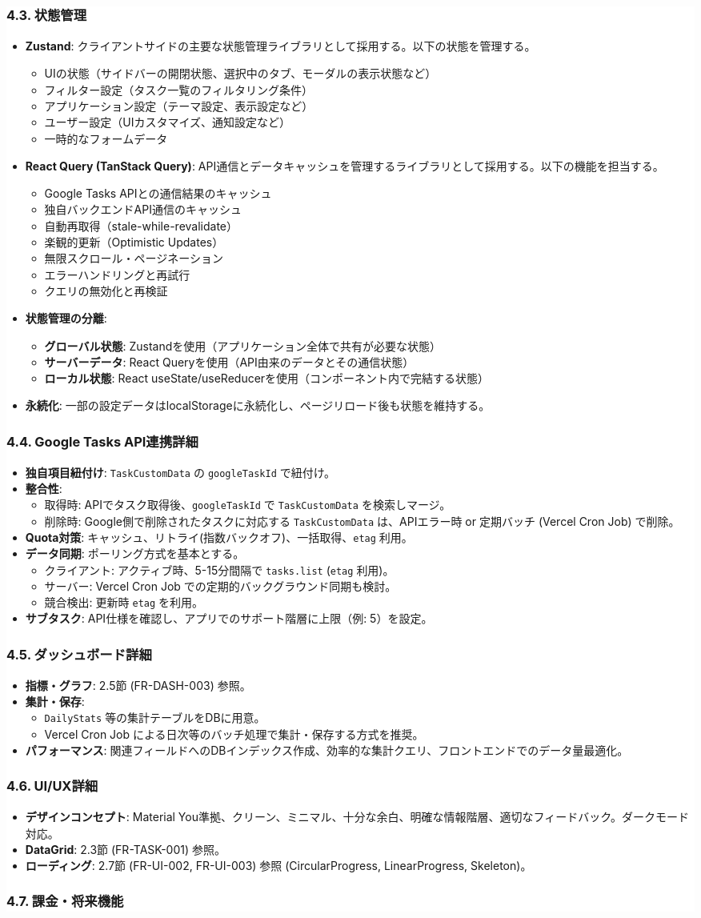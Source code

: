 ### 4.3. 状態管理

*   **Zustand**: クライアントサイドの主要な状態管理ライブラリとして採用する。以下の状態を管理する。
    *   UIの状態（サイドバーの開閉状態、選択中のタブ、モーダルの表示状態など）
    *   フィルター設定（タスク一覧のフィルタリング条件）
    *   アプリケーション設定（テーマ設定、表示設定など）
    *   ユーザー設定（UIカスタマイズ、通知設定など）
    *   一時的なフォームデータ

*   **React Query (TanStack Query)**: API通信とデータキャッシュを管理するライブラリとして採用する。以下の機能を担当する。
    *   Google Tasks APIとの通信結果のキャッシュ
    *   独自バックエンドAPI通信のキャッシュ
    *   自動再取得（stale-while-revalidate）
    *   楽観的更新（Optimistic Updates）
    *   無限スクロール・ページネーション
    *   エラーハンドリングと再試行
    *   クエリの無効化と再検証

*   **状態管理の分離**: 
    *   **グローバル状態**: Zustandを使用（アプリケーション全体で共有が必要な状態）
    *   **サーバーデータ**: React Queryを使用（API由来のデータとその通信状態）
    *   **ローカル状態**: React useState/useReducerを使用（コンポーネント内で完結する状態）
    
*   **永続化**: 一部の設定データはlocalStorageに永続化し、ページリロード後も状態を維持する。

### 4.4. Google Tasks API連携詳細

*   **独自項目紐付け**: `TaskCustomData` の `googleTaskId` で紐付け。
*   **整合性**: 
    *   取得時: APIでタスク取得後、`googleTaskId` で `TaskCustomData` を検索しマージ。
    *   削除時: Google側で削除されたタスクに対応する `TaskCustomData` は、APIエラー時 or 定期バッチ (Vercel Cron Job) で削除。
*   **Quota対策**: キャッシュ、リトライ(指数バックオフ)、一括取得、`etag` 利用。
*   **データ同期**: ポーリング方式を基本とする。
    *   クライアント: アクティブ時、5-15分間隔で `tasks.list` (`etag` 利用)。
    *   サーバー: Vercel Cron Job での定期的バックグラウンド同期も検討。
    *   競合検出: 更新時 `etag` を利用。
*   **サブタスク**: API仕様を確認し、アプリでのサポート階層に上限（例: 5）を設定。

### 4.5. ダッシュボード詳細

*   **指標・グラフ**: 2.5節 (FR-DASH-003) 参照。
*   **集計・保存**: 
    *   `DailyStats` 等の集計テーブルをDBに用意。
    *   Vercel Cron Job による日次等のバッチ処理で集計・保存する方式を推奨。
*   **パフォーマンス**: 関連フィールドへのDBインデックス作成、効率的な集計クエリ、フロントエンドでのデータ量最適化。

### 4.6. UI/UX詳細

*   **デザインコンセプト**: Material You準拠、クリーン、ミニマル、十分な余白、明確な情報階層、適切なフィードバック。ダークモード対応。
*   **DataGrid**: 2.3節 (FR-TASK-001) 参照。
*   **ローディング**: 2.7節 (FR-UI-002, FR-UI-003) 参照 (CircularProgress, LinearProgress, Skeleton)。

### 4.7. 課金・将来機能
